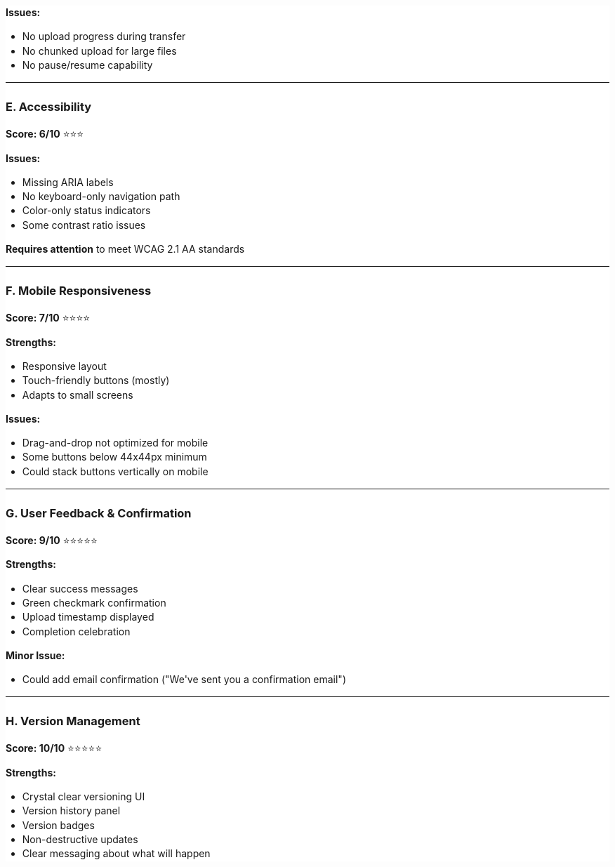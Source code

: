 **Issues:**
- No upload progress during transfer
- No chunked upload for large files
- No pause/resume capability

---

### E. Accessibility
**Score: 6/10** ⭐⭐⭐

**Issues:**
- Missing ARIA labels
- No keyboard-only navigation path
- Color-only status indicators
- Some contrast ratio issues

**Requires attention** to meet WCAG 2.1 AA standards

---

### F. Mobile Responsiveness
**Score: 7/10** ⭐⭐⭐⭐

**Strengths:**
- Responsive layout
- Touch-friendly buttons (mostly)
- Adapts to small screens

**Issues:**
- Drag-and-drop not optimized for mobile
- Some buttons below 44x44px minimum
- Could stack buttons vertically on mobile

---

### G. User Feedback & Confirmation
**Score: 9/10** ⭐⭐⭐⭐⭐

**Strengths:**
- Clear success messages
- Green checkmark confirmation
- Upload timestamp displayed
- Completion celebration

**Minor Issue:**
- Could add email confirmation ("We've sent you a confirmation email")

---

### H. Version Management
**Score: 10/10** ⭐⭐⭐⭐⭐

**Strengths:**
- Crystal clear versioning UI
- Version history panel
- Version badges
- Non-destructive updates
- Clear messaging about what will happen
